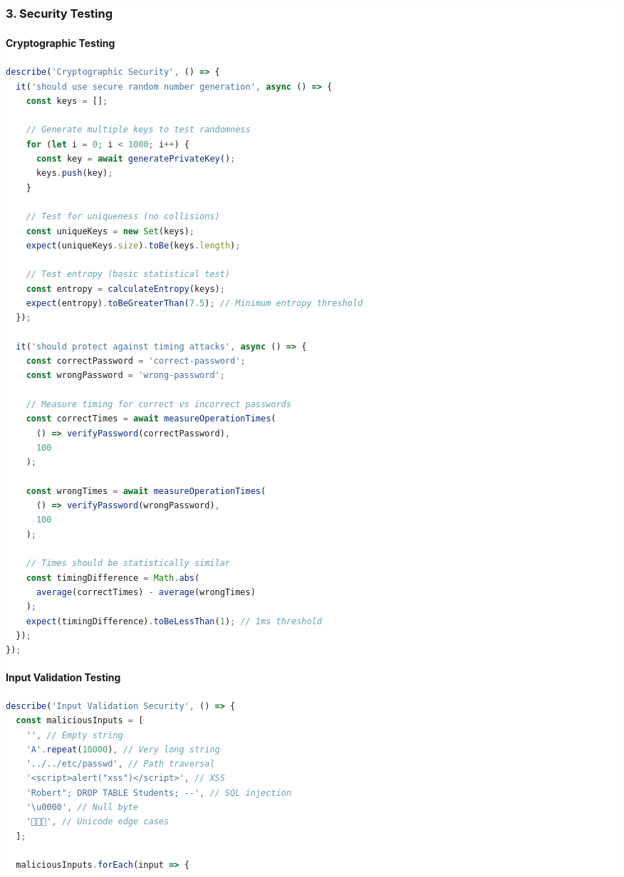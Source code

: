 ```typescript
```

### 3. Security Testing

#### Cryptographic Testing
```typescript
describe('Cryptographic Security', () => {
  it('should use secure random number generation', async () => {
    const keys = [];
    
    // Generate multiple keys to test randomness
    for (let i = 0; i < 1000; i++) {
      const key = await generatePrivateKey();
      keys.push(key);
    }
    
    // Test for uniqueness (no collisions)
    const uniqueKeys = new Set(keys);
    expect(uniqueKeys.size).toBe(keys.length);
    
    // Test entropy (basic statistical test)
    const entropy = calculateEntropy(keys);
    expect(entropy).toBeGreaterThan(7.5); // Minimum entropy threshold
  });
  
  it('should protect against timing attacks', async () => {
    const correctPassword = 'correct-password';
    const wrongPassword = 'wrong-password';
    
    // Measure timing for correct vs incorrect passwords
    const correctTimes = await measureOperationTimes(
      () => verifyPassword(correctPassword),
      100
    );
    
    const wrongTimes = await measureOperationTimes(
      () => verifyPassword(wrongPassword),
      100
    );
    
    // Times should be statistically similar
    const timingDifference = Math.abs(
      average(correctTimes) - average(wrongTimes)
    );
    expect(timingDifference).toBeLessThan(1); // 1ms threshold
  });
});
```

#### Input Validation Testing
```typescript
describe('Input Validation Security', () => {
  const maliciousInputs = [
    '', // Empty string
    'A'.repeat(10000), // Very long string
    '../../etc/passwd', // Path traversal
    '<script>alert("xss")</script>', // XSS
    'Robert"; DROP TABLE Students; --', // SQL injection
    '\u0000', // Null byte
    '🚀💀👻', // Unicode edge cases
  ];
  
  maliciousInputs.forEach(input => {
```